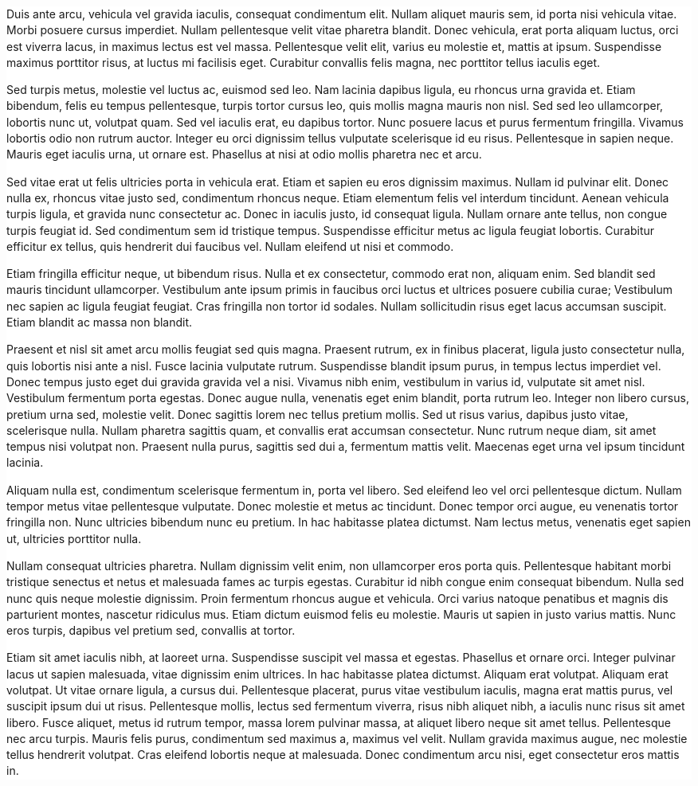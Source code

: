 Duis ante arcu, vehicula vel gravida iaculis, consequat condimentum elit. Nullam aliquet mauris sem, id porta nisi vehicula vitae. Morbi posuere cursus imperdiet. Nullam pellentesque velit vitae pharetra blandit. Donec vehicula, erat porta aliquam luctus, orci est viverra lacus, in maximus lectus est vel massa. Pellentesque velit elit, varius eu molestie et, mattis at ipsum. Suspendisse maximus porttitor risus, at luctus mi facilisis eget. Curabitur convallis felis magna, nec porttitor tellus iaculis eget.

Sed turpis metus, molestie vel luctus ac, euismod sed leo. Nam lacinia dapibus ligula, eu rhoncus urna gravida et. Etiam bibendum, felis eu tempus pellentesque, turpis tortor cursus leo, quis mollis magna mauris non nisl. Sed sed leo ullamcorper, lobortis nunc ut, volutpat quam. Sed vel iaculis erat, eu dapibus tortor. Nunc posuere lacus et purus fermentum fringilla. Vivamus lobortis odio non rutrum auctor. Integer eu orci dignissim tellus vulputate scelerisque id eu risus. Pellentesque in sapien neque. Mauris eget iaculis urna, ut ornare est. Phasellus at nisi at odio mollis pharetra nec et arcu.

Sed vitae erat ut felis ultricies porta in vehicula erat. Etiam et sapien eu eros dignissim maximus. Nullam id pulvinar elit. Donec nulla ex, rhoncus vitae justo sed, condimentum rhoncus neque. Etiam elementum felis vel interdum tincidunt. Aenean vehicula turpis ligula, et gravida nunc consectetur ac. Donec in iaculis justo, id consequat ligula. Nullam ornare ante tellus, non congue turpis feugiat id. Sed condimentum sem id tristique tempus. Suspendisse efficitur metus ac ligula feugiat lobortis. Curabitur efficitur ex tellus, quis hendrerit dui faucibus vel. Nullam eleifend ut nisi et commodo.

Etiam fringilla efficitur neque, ut bibendum risus. Nulla et ex consectetur, commodo erat non, aliquam enim. Sed blandit sed mauris tincidunt ullamcorper. Vestibulum ante ipsum primis in faucibus orci luctus et ultrices posuere cubilia curae; Vestibulum nec sapien ac ligula feugiat feugiat. Cras fringilla non tortor id sodales. Nullam sollicitudin risus eget lacus accumsan suscipit. Etiam blandit ac massa non blandit.

Praesent et nisl sit amet arcu mollis feugiat sed quis magna. Praesent rutrum, ex in finibus placerat, ligula justo consectetur nulla, quis lobortis nisi ante a nisl. Fusce lacinia vulputate rutrum. Suspendisse blandit ipsum purus, in tempus lectus imperdiet vel. Donec tempus justo eget dui gravida gravida vel a nisi. Vivamus nibh enim, vestibulum in varius id, vulputate sit amet nisl. Vestibulum fermentum porta egestas. Donec augue nulla, venenatis eget enim blandit, porta rutrum leo. Integer non libero cursus, pretium urna sed, molestie velit. Donec sagittis lorem nec tellus pretium mollis. Sed ut risus varius, dapibus justo vitae, scelerisque nulla. Nullam pharetra sagittis quam, et convallis erat accumsan consectetur. Nunc rutrum neque diam, sit amet tempus nisi volutpat non. Praesent nulla purus, sagittis sed dui a, fermentum mattis velit. Maecenas eget urna vel ipsum tincidunt lacinia.

Aliquam nulla est, condimentum scelerisque fermentum in, porta vel libero. Sed eleifend leo vel orci pellentesque dictum. Nullam tempor metus vitae pellentesque vulputate. Donec molestie et metus ac tincidunt. Donec tempor orci augue, eu venenatis tortor fringilla non. Nunc ultricies bibendum nunc eu pretium. In hac habitasse platea dictumst. Nam lectus metus, venenatis eget sapien ut, ultricies porttitor nulla.

Nullam consequat ultricies pharetra. Nullam dignissim velit enim, non ullamcorper eros porta quis. Pellentesque habitant morbi tristique senectus et netus et malesuada fames ac turpis egestas. Curabitur id nibh congue enim consequat bibendum. Nulla sed nunc quis neque molestie dignissim. Proin fermentum rhoncus augue et vehicula. Orci varius natoque penatibus et magnis dis parturient montes, nascetur ridiculus mus. Etiam dictum euismod felis eu molestie. Mauris ut sapien in justo varius mattis. Nunc eros turpis, dapibus vel pretium sed, convallis at tortor.

Etiam sit amet iaculis nibh, at laoreet urna. Suspendisse suscipit vel massa et egestas. Phasellus et ornare orci. Integer pulvinar lacus ut sapien malesuada, vitae dignissim enim ultrices. In hac habitasse platea dictumst. Aliquam erat volutpat. Aliquam erat volutpat. Ut vitae ornare ligula, a cursus dui. Pellentesque placerat, purus vitae vestibulum iaculis, magna erat mattis purus, vel suscipit ipsum dui ut risus. Pellentesque mollis, lectus sed fermentum viverra, risus nibh aliquet nibh, a iaculis nunc risus sit amet libero. Fusce aliquet, metus id rutrum tempor, massa lorem pulvinar massa, at aliquet libero neque sit amet tellus. Pellentesque nec arcu turpis. Mauris felis purus, condimentum sed maximus a, maximus vel velit. Nullam gravida maximus augue, nec molestie tellus hendrerit volutpat. Cras eleifend lobortis neque at malesuada. Donec condimentum arcu nisi, eget consectetur eros mattis in.
